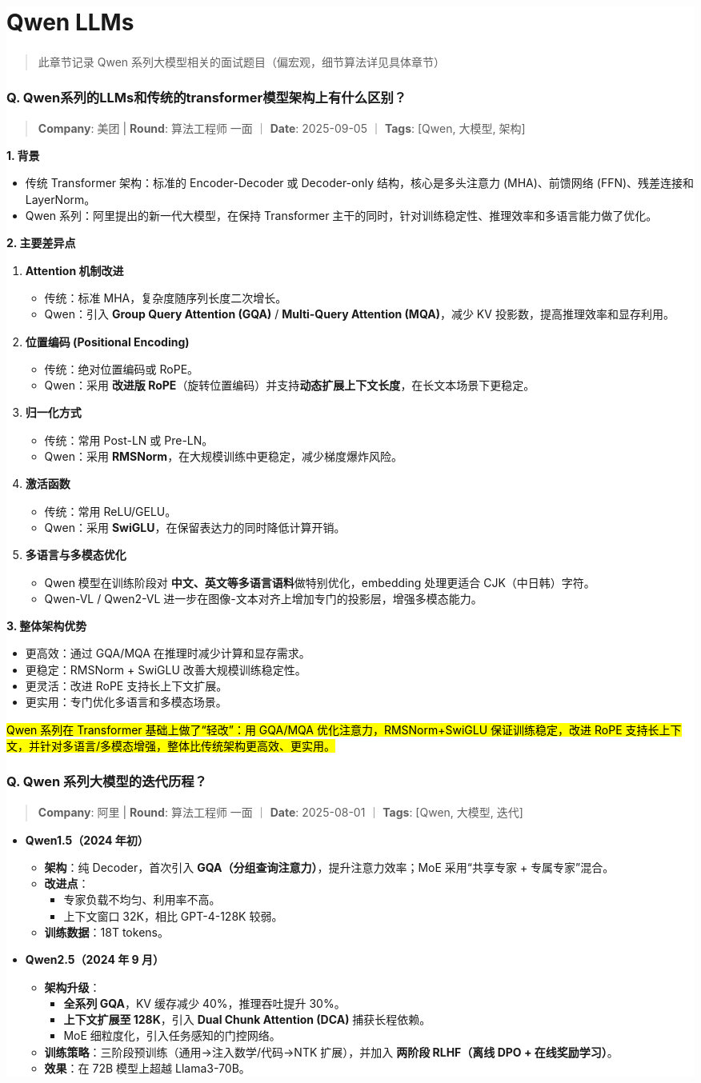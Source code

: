 # Qwen LLMs
> 此章节记录 Qwen 系列大模型相关的面试题目（偏宏观，细节算法详见具体章节）

### Q. Qwen系列的LLMs和传统的transformer模型架构上有什么区别？
> **Company**: 美团 | **Round**: 算法工程师 一面 ｜ **Date**: 2025-09-05 ｜ **Tags**: [Qwen, 大模型, 架构]

**1. 背景**  
- 传统 Transformer 架构：标准的 Encoder-Decoder 或 Decoder-only 结构，核心是多头注意力 (MHA)、前馈网络 (FFN)、残差连接和 LayerNorm。  
- Qwen 系列：阿里提出的新一代大模型，在保持 Transformer 主干的同时，针对训练稳定性、推理效率和多语言能力做了优化。  

**2. 主要差异点**  
1. **Attention 机制改进**  
   - 传统：标准 MHA，复杂度随序列长度二次增长。  
   - Qwen：引入 **Group Query Attention (GQA)** / **Multi-Query Attention (MQA)**，减少 KV 投影数，提高推理效率和显存利用。  

2. **位置编码 (Positional Encoding)**  
   - 传统：绝对位置编码或 RoPE。  
   - Qwen：采用 **改进版 RoPE**（旋转位置编码）并支持**动态扩展上下文长度**，在长文本场景下更稳定。  

3. **归一化方式**  
   - 传统：常用 Post-LN 或 Pre-LN。  
   - Qwen：采用 **RMSNorm**，在大规模训练中更稳定，减少梯度爆炸风险。  

4. **激活函数**  
   - 传统：常用 ReLU/GELU。  
   - Qwen：采用 **SwiGLU**，在保留表达力的同时降低计算开销。  

5. **多语言与多模态优化**  
   - Qwen 模型在训练阶段对 **中文、英文等多语言语料**做特别优化，embedding 处理更适合 CJK（中日韩）字符。  
   - Qwen-VL / Qwen2-VL 进一步在图像-文本对齐上增加专门的投影层，增强多模态能力。  

**3. 整体架构优势**  
- 更高效：通过 GQA/MQA 在推理时减少计算和显存需求。  
- 更稳定：RMSNorm + SwiGLU 改善大规模训练稳定性。  
- 更灵活：改进 RoPE 支持长上下文扩展。  
- 更实用：专门优化多语言和多模态场景。  

<mark>Qwen 系列在 Transformer 基础上做了“轻改”：用 GQA/MQA 优化注意力，RMSNorm+SwiGLU 保证训练稳定，改进 RoPE 支持长上下文，并针对多语言/多模态增强，整体比传统架构更高效、更实用。</mark>


### Q. Qwen 系列大模型的迭代历程？
> **Company**: 阿里 | **Round**: 算法工程师 一面 ｜ **Date**: 2025-08-01 ｜ **Tags**: [Qwen, 大模型, 迭代]


- **Qwen1.5（2024 年初）**  
  - **架构**：纯 Decoder，首次引入 **GQA（分组查询注意力）**，提升注意力效率；MoE 采用“共享专家 + 专属专家”混合。  
  - **改进点**：  
    - 专家负载不均匀、利用率不高。  
    - 上下文窗口 32K，相比 GPT-4-128K 较弱。  
  - **训练数据**：18T tokens。  

- **Qwen2.5（2024 年 9 月）**  
  - **架构升级**：  
    - **全系列 GQA**，KV 缓存减少 40%，推理吞吐提升 30%。  
    - **上下文扩展至 128K**，引入 **Dual Chunk Attention (DCA)** 捕获长程依赖。  
    - MoE 细粒度化，引入任务感知的门控网络。  
  - **训练策略**：三阶段预训练（通用→注入数学/代码→NTK 扩展），并加入 **两阶段 RLHF（离线 DPO + 在线奖励学习）**。  
  - **效果**：在 72B 模型上超越 Llama3-70B。  
